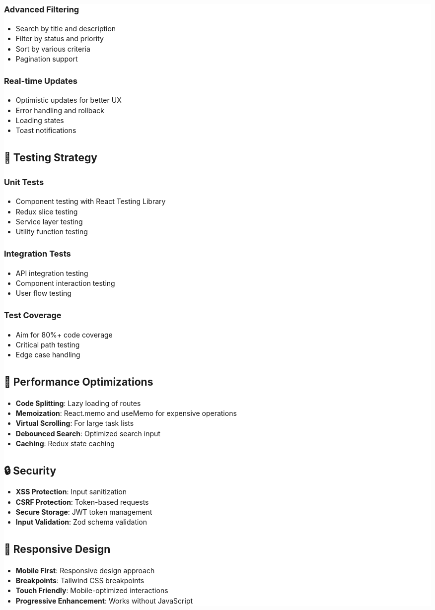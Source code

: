 ### Advanced Filtering
- Search by title and description
- Filter by status and priority
- Sort by various criteria
- Pagination support

### Real-time Updates
- Optimistic updates for better UX
- Error handling and rollback
- Loading states
- Toast notifications

## 🧪 Testing Strategy

### Unit Tests
- Component testing with React Testing Library
- Redux slice testing
- Service layer testing
- Utility function testing

### Integration Tests
- API integration testing
- Component interaction testing
- User flow testing

### Test Coverage
- Aim for 80%+ code coverage
- Critical path testing
- Edge case handling

## 🚀 Performance Optimizations

- **Code Splitting**: Lazy loading of routes
- **Memoization**: React.memo and useMemo for expensive operations
- **Virtual Scrolling**: For large task lists
- **Debounced Search**: Optimized search input
- **Caching**: Redux state caching

## 🔒 Security

- **XSS Protection**: Input sanitization
- **CSRF Protection**: Token-based requests
- **Secure Storage**: JWT token management
- **Input Validation**: Zod schema validation

## 📱 Responsive Design

- **Mobile First**: Responsive design approach
- **Breakpoints**: Tailwind CSS breakpoints
- **Touch Friendly**: Mobile-optimized interactions
- **Progressive Enhancement**: Works without JavaScript
